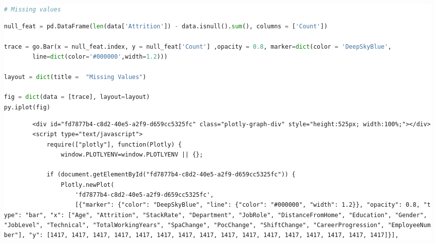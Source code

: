 

```python

```


```python

```


```python
# Missing values
```


```python
null_feat = pd.DataFrame(len(data['Attrition']) - data.isnull().sum(), columns = ['Count'])

trace = go.Bar(x = null_feat.index, y = null_feat['Count'] ,opacity = 0.8, marker=dict(color = 'DeepSkyBlue',
        line=dict(color='#000000',width=1.2)))

layout = dict(title =  "Missing Values")
                    
fig = dict(data = [trace], layout=layout)
py.iplot(fig)
```


<div>


            <div id="fd7877b4-c8d2-40e5-a2f9-d659cc5325fc" class="plotly-graph-div" style="height:525px; width:100%;"></div>
            <script type="text/javascript">
                require(["plotly"], function(Plotly) {
                    window.PLOTLYENV=window.PLOTLYENV || {};

                if (document.getElementById("fd7877b4-c8d2-40e5-a2f9-d659cc5325fc")) {
                    Plotly.newPlot(
                        'fd7877b4-c8d2-40e5-a2f9-d659cc5325fc',
                        [{"marker": {"color": "DeepSkyBlue", "line": {"color": "#000000", "width": 1.2}}, "opacity": 0.8, "type": "bar", "x": ["Age", "Attrition", "StackRate", "Department", "JobRole", "DistanceFromHome", "Education", "Gender", "JobLevel", "Technical", "TotalWorkingYears", "SpaChange", "PocChange", "ShiftChange", "CareerProgression", "EmployeeNumber"], "y": [1417, 1417, 1417, 1417, 1417, 1417, 1417, 1417, 1417, 1417, 1417, 1417, 1417, 1417, 1417, 1417]}],